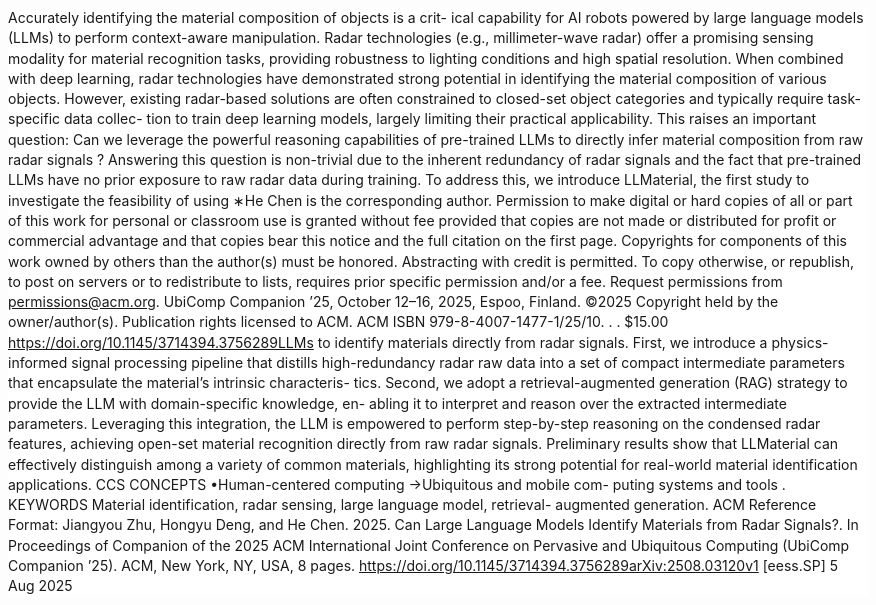 Accurately identifying the material composition of objects is a crit-
ical capability for AI robots powered by large language models
(LLMs) to perform context-aware manipulation. Radar technologies
(e.g., millimeter-wave radar) offer a promising sensing modality
for material recognition tasks, providing robustness to lighting
conditions and high spatial resolution. When combined with deep
learning, radar technologies have demonstrated strong potential in
identifying the material composition of various objects. However,
existing radar-based solutions are often constrained to closed-set
object categories and typically require task-specific data collec-
tion to train deep learning models, largely limiting their practical
applicability. This raises an important question: Can we leverage
the powerful reasoning capabilities of pre-trained LLMs to directly
infer material composition from raw radar signals ? Answering this
question is non-trivial due to the inherent redundancy of radar
signals and the fact that pre-trained LLMs have no prior exposure
to raw radar data during training. To address this, we introduce
LLMaterial, the first study to investigate the feasibility of using
∗He Chen is the corresponding author.
Permission to make digital or hard copies of all or part of this work for personal or
classroom use is granted without fee provided that copies are not made or distributed
for profit or commercial advantage and that copies bear this notice and the full citation
on the first page. Copyrights for components of this work owned by others than the
author(s) must be honored. Abstracting with credit is permitted. To copy otherwise, or
republish, to post on servers or to redistribute to lists, requires prior specific permission
and/or a fee. Request permissions from permissions@acm.org.
UbiComp Companion ’25, October 12–16, 2025, Espoo, Finland.
©2025 Copyright held by the owner/author(s). Publication rights licensed to ACM.
ACM ISBN 979-8-4007-1477-1/25/10. . . $15.00
https://doi.org/10.1145/3714394.3756289LLMs to identify materials directly from radar signals. First, we
introduce a physics-informed signal processing pipeline that distills
high-redundancy radar raw data into a set of compact intermediate
parameters that encapsulate the material’s intrinsic characteris-
tics. Second, we adopt a retrieval-augmented generation (RAG)
strategy to provide the LLM with domain-specific knowledge, en-
abling it to interpret and reason over the extracted intermediate
parameters. Leveraging this integration, the LLM is empowered to
perform step-by-step reasoning on the condensed radar features,
achieving open-set material recognition directly from raw radar
signals. Preliminary results show that LLMaterial can effectively
distinguish among a variety of common materials, highlighting its
strong potential for real-world material identification applications.
CCS CONCEPTS
•Human-centered computing →Ubiquitous and mobile com-
puting systems and tools .
KEYWORDS
Material identification, radar sensing, large language model, retrieval-
augmented generation.
ACM Reference Format:
Jiangyou Zhu, Hongyu Deng, and He Chen. 2025. Can Large Language
Models Identify Materials from Radar Signals?. In Proceedings of Companion
of the 2025 ACM International Joint Conference on Pervasive and Ubiquitous
Computing (UbiComp Companion ’25). ACM, New York, NY, USA, 8 pages.
https://doi.org/10.1145/3714394.3756289arXiv:2508.03120v1  [eess.SP]  5 Aug 2025
